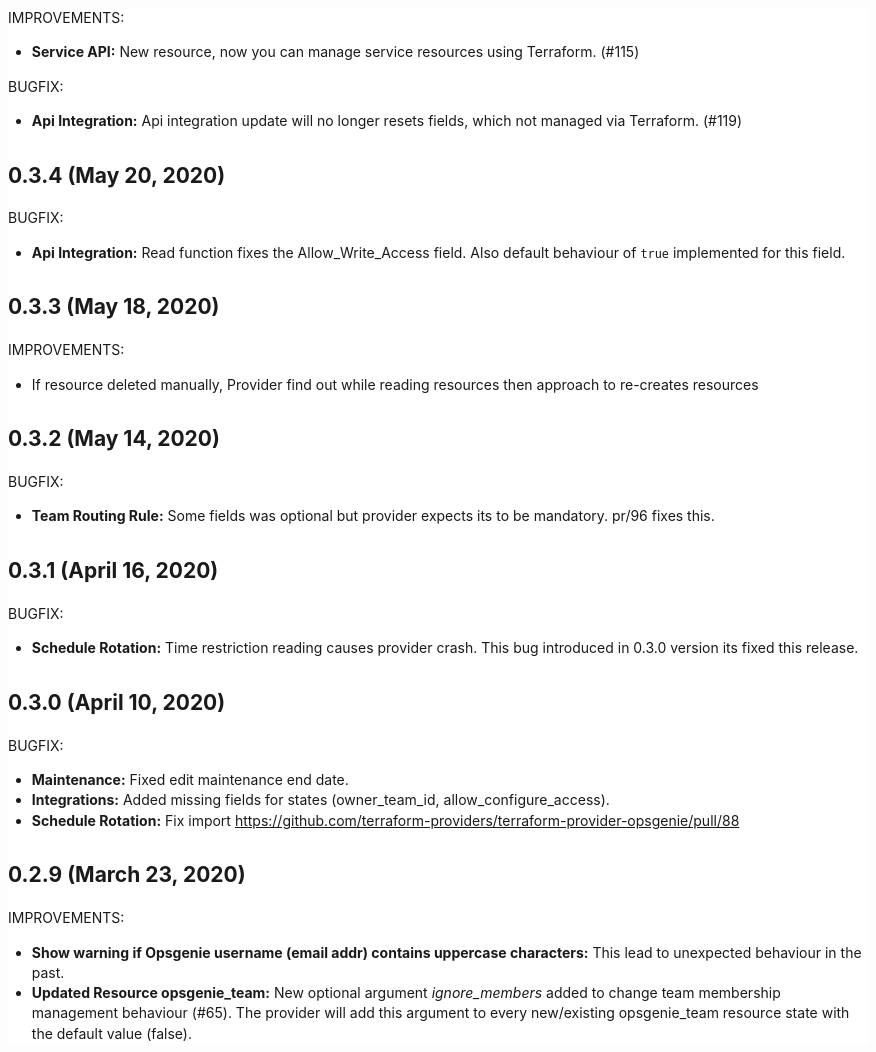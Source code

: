 IMPROVEMENTS:

* **Service API:** New resource, now you can manage service resources using Terraform. (#115)

BUGFIX:

* **Api Integration:** Api integration update will no longer resets fields, which not managed via Terraform. (#119)

## 0.3.4 (May 20, 2020)

BUGFIX:

* **Api Integration:** Read function fixes the Allow_Write_Access field. Also default behaviour of `true` implemented for this field.

## 0.3.3 (May 18, 2020)
IMPROVEMENTS:

* If resource deleted manually, Provider find out while reading resources then approach to re-creates resources 

## 0.3.2 (May 14, 2020)

BUGFIX:

* **Team Routing Rule:** Some fields was optional but provider expects its to be mandatory. pr/96 fixes this.


## 0.3.1 (April 16, 2020)

BUGFIX:

* **Schedule Rotation:** Time restriction reading causes provider crash. This bug introduced in 0.3.0 version its fixed this release. 


## 0.3.0 (April 10, 2020)

BUGFIX:

* **Maintenance:** Fixed edit maintenance end date.
* **Integrations:** Added missing fields for states (owner_team_id, allow_configure_access).
* **Schedule Rotation:** Fix import https://github.com/terraform-providers/terraform-provider-opsgenie/pull/88 


## 0.2.9 (March 23, 2020)

IMPROVEMENTS:

* **Show warning if Opsgenie username (email addr) contains uppercase characters:** This lead to unexpected behaviour in the past.
* **Updated Resource opsgenie_team:** New optional argument *ignore_members* added to change team membership management behaviour (#65). The provider will add this argument to every new/existing opsgenie_team resource state with the default value (false).  
